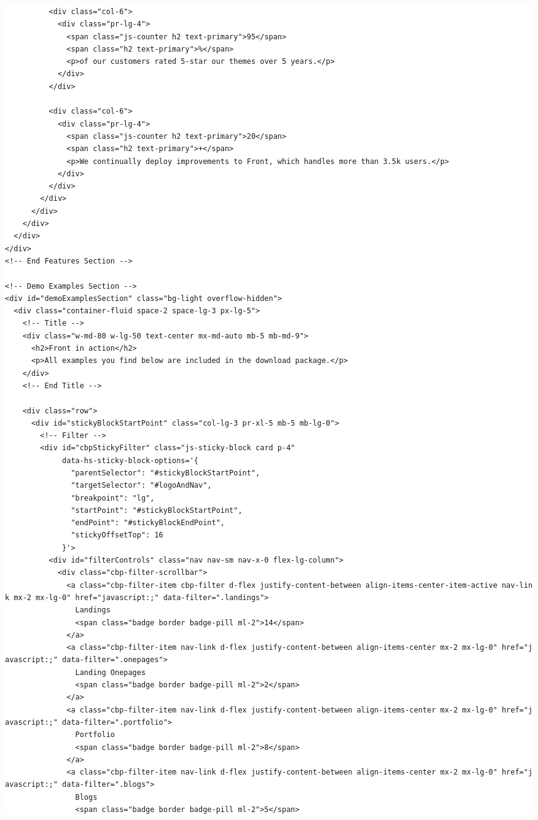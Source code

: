               <div class="col-6">
                <div class="pr-lg-4">
                  <span class="js-counter h2 text-primary">95</span>
                  <span class="h2 text-primary">%</span>
                  <p>of our customers rated 5-star our themes over 5 years.</p>
                </div>
              </div>

              <div class="col-6">
                <div class="pr-lg-4">
                  <span class="js-counter h2 text-primary">20</span>
                  <span class="h2 text-primary">+</span>
                  <p>We continually deploy improvements to Front, which handles more than 3.5k users.</p>
                </div>
              </div>
            </div>
          </div>
        </div>
      </div>
    </div>
    <!-- End Features Section -->

    <!-- Demo Examples Section -->
    <div id="demoExamplesSection" class="bg-light overflow-hidden">
      <div class="container-fluid space-2 space-lg-3 px-lg-5">
        <!-- Title -->
        <div class="w-md-80 w-lg-50 text-center mx-md-auto mb-5 mb-md-9">
          <h2>Front in action</h2>
          <p>All examples you find below are included in the download package.</p>
        </div>
        <!-- End Title -->

        <div class="row">
          <div id="stickyBlockStartPoint" class="col-lg-3 pr-xl-5 mb-5 mb-lg-0">
            <!-- Filter -->
            <div id="cbpStickyFilter" class="js-sticky-block card p-4"
                 data-hs-sticky-block-options='{
                   "parentSelector": "#stickyBlockStartPoint",
                   "targetSelector": "#logoAndNav",
                   "breakpoint": "lg",
                   "startPoint": "#stickyBlockStartPoint",
                   "endPoint": "#stickyBlockEndPoint",
                   "stickyOffsetTop": 16
                 }'>
              <div id="filterControls" class="nav nav-sm nav-x-0 flex-lg-column">
                <div class="cbp-filter-scrollbar">
                  <a class="cbp-filter-item cbp-filter d-flex justify-content-between align-items-center-item-active nav-link mx-2 mx-lg-0" href="javascript:;" data-filter=".landings">
                    Landings
                    <span class="badge border badge-pill ml-2">14</span>
                  </a>
                  <a class="cbp-filter-item nav-link d-flex justify-content-between align-items-center mx-2 mx-lg-0" href="javascript:;" data-filter=".onepages">
                    Landing Onepages
                    <span class="badge border badge-pill ml-2">2</span>
                  </a>
                  <a class="cbp-filter-item nav-link d-flex justify-content-between align-items-center mx-2 mx-lg-0" href="javascript:;" data-filter=".portfolio">
                    Portfolio
                    <span class="badge border badge-pill ml-2">8</span>
                  </a>
                  <a class="cbp-filter-item nav-link d-flex justify-content-between align-items-center mx-2 mx-lg-0" href="javascript:;" data-filter=".blogs">
                    Blogs
                    <span class="badge border badge-pill ml-2">5</span>